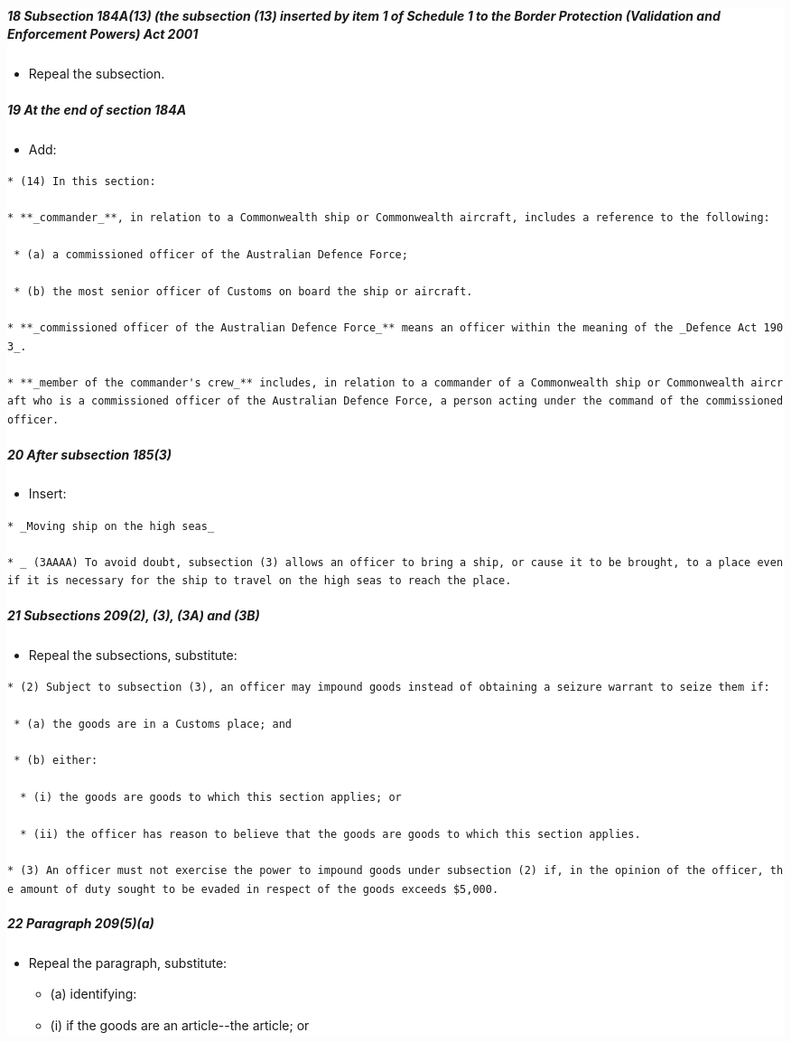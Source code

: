 ##### 18  Subsection 184A(13) (the subsection (13) inserted by item 1 of Schedule 1 to the Border Protection (Validation and Enforcement Powers) Act 2001

   * Repeal the subsection.

##### 19  At the end of section 184A

   * Add: 

    * (14) In this section:

    * **_commander_**, in relation to a Commonwealth ship or Commonwealth aircraft, includes a reference to the following:

     * (a) a commissioned officer of the Australian Defence Force;

     * (b) the most senior officer of Customs on board the ship or aircraft.

    * **_commissioned officer of the Australian Defence Force_** means an officer within the meaning of the _Defence Act 1903_.

    * **_member of the commander's crew_** includes, in relation to a commander of a Commonwealth ship or Commonwealth aircraft who is a commissioned officer of the Australian Defence Force, a person acting under the command of the commissioned officer.

##### 20  After subsection 185(3)

   * Insert: 

    * _Moving ship on the high seas_

    * _	(3AAAA)	To avoid doubt, subsection (3) allows an officer to bring a ship, or cause it to be brought, to a place even if it is necessary for the ship to travel on the high seas to reach the place.

##### 21  Subsections 209(2), (3), (3A) and (3B)

   * Repeal the subsections, substitute:

    * (2) Subject to subsection (3), an officer may impound goods instead of obtaining a seizure warrant to seize them if:

     * (a) the goods are in a Customs place; and

     * (b) either:

      * (i) the goods are goods to which this section applies; or

      * (ii) the officer has reason to believe that the goods are goods to which this section applies.

    * (3) An officer must not exercise the power to impound goods under subsection (2) if, in the opinion of the officer, the amount of duty sought to be evaded in respect of the goods exceeds $5,000.

##### 22  Paragraph 209(5)(a)

   * Repeal the paragraph, substitute:

     * (a) identifying:

      * (i) if the goods are an article--the article; or
